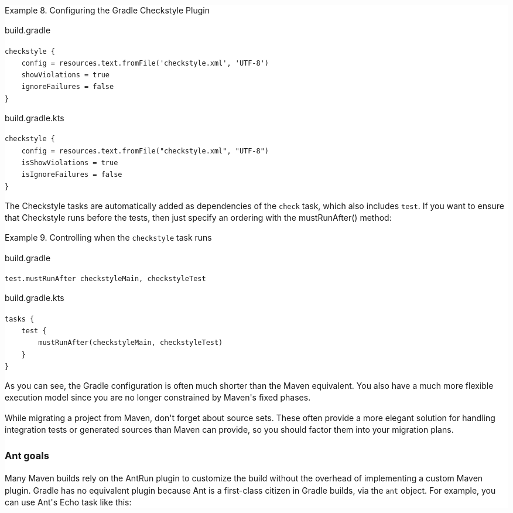 Example 8. Configuring the Gradle Checkstyle Plugin

build.gradle

    
    
    checkstyle {
        config = resources.text.fromFile('checkstyle.xml', 'UTF-8')
        showViolations = true
        ignoreFailures = false
    }

build.gradle.kts

    
    
    checkstyle {
        config = resources.text.fromFile("checkstyle.xml", "UTF-8")
        isShowViolations = true
        isIgnoreFailures = false
    }

The Checkstyle tasks are automatically added as dependencies of the `check`
task, which also includes `test`. If you want to ensure that Checkstyle runs
before the tests, then just specify an ordering with the mustRunAfter()
method:

Example 9. Controlling when the `checkstyle` task runs

build.gradle

    
    
    test.mustRunAfter checkstyleMain, checkstyleTest

build.gradle.kts

    
    
    tasks {
        test {
            mustRunAfter(checkstyleMain, checkstyleTest)
        }
    }

As you can see, the Gradle configuration is often much shorter than the Maven
equivalent. You also have a much more flexible execution model since you are
no longer constrained by Maven's fixed phases.

While migrating a project from Maven, don't forget about source sets. These
often provide a more elegant solution for handling integration tests or
generated sources than Maven can provide, so you should factor them into your
migration plans.

### Ant goals

Many Maven builds rely on the AntRun plugin to customize the build without the
overhead of implementing a custom Maven plugin. Gradle has no equivalent
plugin because Ant is a first-class citizen in Gradle builds, via the `ant`
object. For example, you can use Ant's Echo task like this:
